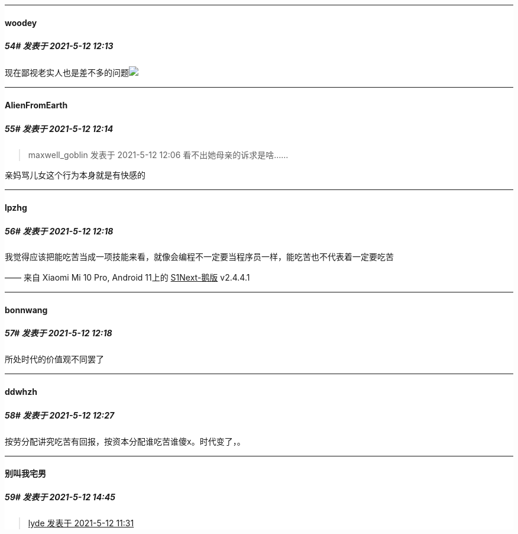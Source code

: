 
*****

####  woodey  
##### 54#       发表于 2021-5-12 12:13


现在鄙视老实人也是差不多的问题<img src="https://static.saraba1st.com/image/smiley/face2017/048.png" referrerpolicy="no-referrer">


*****

####  AlienFromEarth  
##### 55#       发表于 2021-5-12 12:14


<blockquote>maxwell_goblin 发表于 2021-5-12 12:06
看不出她母亲的诉求是啥……</blockquote>
亲妈骂儿女这个行为本身就是有快感的


*****

####  lpzhg  
##### 56#       发表于 2021-5-12 12:18


我觉得应该把能吃苦当成一项技能来看，就像会编程不一定要当程序员一样，能吃苦也不代表着一定要吃苦

—— 来自 Xiaomi Mi 10 Pro, Android 11上的 [S1Next-鹅版](https://github.com/ykrank/S1-Next/releases) v2.4.4.1


*****

####  bonnwang  
##### 57#       发表于 2021-5-12 12:18


所处时代的价值观不同罢了


*****

####  ddwhzh  
##### 58#       发表于 2021-5-12 12:27


按劳分配讲究吃苦有回报，按资本分配谁吃苦谁傻x。时代变了，。


*****

####  别叫我宅男  
##### 59#       发表于 2021-5-12 14:45


<blockquote><a href="httphttps://bbs.saraba1st.com/2b/forum.php?mod=redirect&amp;goto=findpost&amp;pid=51222320&amp;ptid=2003605" target="_blank">lyde 发表于 2021-5-12 11:31</a>
